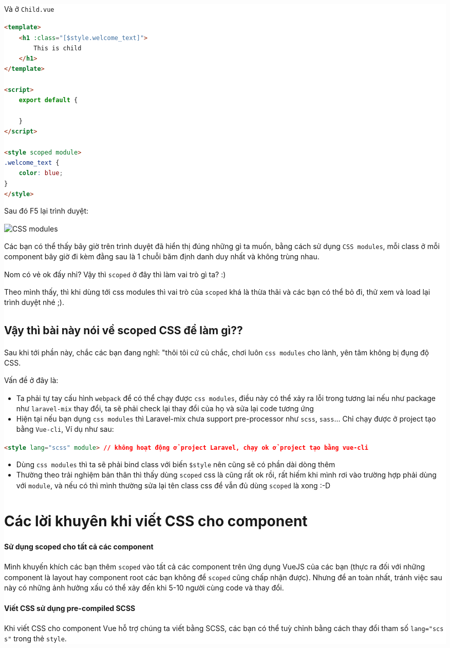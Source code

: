 Và ở `Child.vue`
```html
<template>
    <h1 :class="[$style.welcome_text]">
        This is child
    </h1>
</template>

<script>
    export default {

    }
</script>

<style scoped module>
.welcome_text {
    color: blue;
}
</style>
```

Sau đó F5 lại trình duyệt:

![CSS modules](https://images.viblo.asia/567a3b40-71d5-43b3-b994-be455de3ba8a.png)

Các bạn có thể thấy bây giờ trên trình duyệt đã hiển thị đúng những gì ta muốn, bằng cách sử dụng `CSS modules`, mỗi class ở mỗi component bây giờ đi kèm đằng sau là 1 chuỗi băm định danh duy nhất và không trùng nhau.

Nom có vẻ ok đấy nhỉ? Vậy thì `scoped` ở đây thì làm vai trò gì ta? :)

Theo mình thấy, thì khi dùng tới css modules thì vai trò của `scoped` khá là thừa thãi và các bạn có thể bỏ đi, thử xem và load lại trình duyệt nhé ;).

## Vậy thì bài này nói về scoped CSS để làm gì??
Sau khi tới phần này, chắc các bạn đang nghĩ: "thôi tôi cứ củ chắc, chơi luôn `css modules` cho lành, yên tâm không bị đụng độ CSS.

Vấn đề ở đây là:
- Ta phải tự tay cấu hình `webpack` để có thể chạy được `css modules`, điều này có thể xảy ra lỗi trong tương lai nếu như package như `laravel-mix` thay đổi, ta sẽ phải check lại thay đổi của họ và sửa lại code tương ứng
- Hiện tại nếu bạn dụng `css modules` thì Laravel-mix chưa support pre-processor như `scss`, `sass`... Chỉ chạy được ở project tạo bằng `Vue-cli`, Ví dụ như sau:
```html
<style lang="scss" module> // không hoạt động ở project Laravel, chạy ok ở project tạo bằng vue-cli
```
- Dùng `css modules` thì ta sẽ phải bind class với biến `$style` nên cũng sẽ có phần dài dòng thêm
- Thường theo trải nghiệm bản thân thì thấy dùng `scoped` css là cũng rất ok rồi, rất hiếm khi mình rơi vào trường hợp phải dùng với `module`, và nếu có thì mình thường sửa lại tên class css để vẫn đủ dùng `scoped` là xong :-D
# Các lời khuyên khi viết CSS cho component
#### Sử dụng scoped cho tất cả các component
Mình khuyến khích các bạn thêm `scoped` vào tất cả các component trên ứng dụng VueJS của các bạn (thực ra đối với những component là layout hay component root các bạn không để `scoped` cũng chấp nhận được). Nhưng để an toàn nhất, tránh việc sau này có những ảnh hưởng xấu có thể xảy đến khi 5-10 người cùng code và thay đổi.
#### Viết CSS sử dụng pre-compiled SCSS
Khi viết CSS cho component Vue hỗ trợ chúng ta viết bằng SCSS, các bạn có thể tuỳ chỉnh bằng cách thay đổi tham số `lang="scss"` trong thẻ `style`.

